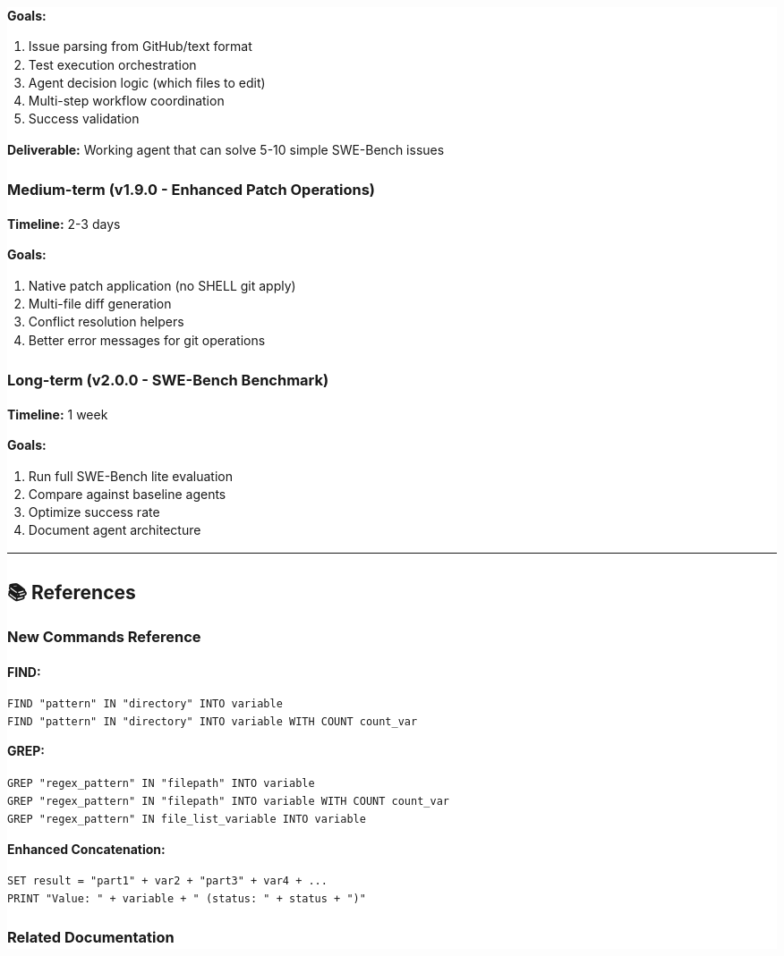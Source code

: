 **Goals:**
1. Issue parsing from GitHub/text format
2. Test execution orchestration
3. Agent decision logic (which files to edit)
4. Multi-step workflow coordination
5. Success validation

**Deliverable:** Working agent that can solve 5-10 simple SWE-Bench issues

### Medium-term (v1.9.0 - Enhanced Patch Operations)
**Timeline:** 2-3 days

**Goals:**
1. Native patch application (no SHELL git apply)
2. Multi-file diff generation
3. Conflict resolution helpers
4. Better error messages for git operations

### Long-term (v2.0.0 - SWE-Bench Benchmark)
**Timeline:** 1 week

**Goals:**
1. Run full SWE-Bench lite evaluation
2. Compare against baseline agents
3. Optimize success rate
4. Document agent architecture

---

## 📚 References

### New Commands Reference

**FIND:**
```
FIND "pattern" IN "directory" INTO variable
FIND "pattern" IN "directory" INTO variable WITH COUNT count_var
```

**GREP:**
```
GREP "regex_pattern" IN "filepath" INTO variable
GREP "regex_pattern" IN "filepath" INTO variable WITH COUNT count_var
GREP "regex_pattern" IN file_list_variable INTO variable
```

**Enhanced Concatenation:**
```
SET result = "part1" + var2 + "part3" + var4 + ...
PRINT "Value: " + variable + " (status: " + status + ")"
```

### Related Documentation
